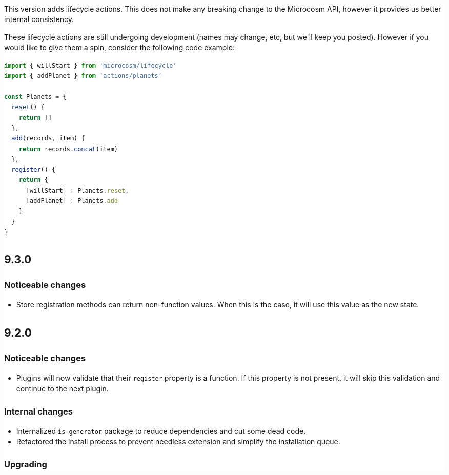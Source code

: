 This version adds lifecycle actions. This does not make any breaking
change to the Microcosm API, however it provides us better internal
consistency.

These lifecycle actions are still undergoing development (names may
change, etc, but we'll keep you posted). However if you would like to
give them a spin, consider the following code example:

```javascript
import { willStart } from 'microcosm/lifecycle'
import { addPlanet } from 'actions/planets'

const Planets = {
  reset() {
    return []
  },
  add(records, item) {
    return records.concat(item)
  },
  register() {
    return {
      [willStart] : Planets.reset,
      [addPlanet] : Planets.add
    }
  }
}
```

## 9.3.0

### Noticeable changes

- Store registration methods can return non-function values. When this
  is the case, it will use this value as the new state.

## 9.2.0

### Noticeable changes

- Plugins will now validate that their `register` property is a
  function. If this property is not present, it will skip this
  validation and continue to the next plugin.

### Internal changes

- Internalized `is-generator` package to reduce dependencies and cut
  some dead code.
- Refactored the install process to prevent needless extension and
  simplify the installation queue.

### Upgrading
